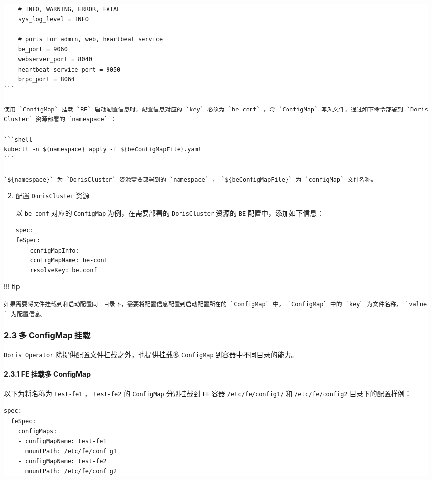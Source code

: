         # INFO, WARNING, ERROR, FATAL
        sys_log_level = INFO

        # ports for admin, web, heartbeat service
        be_port = 9060
        webserver_port = 8040
        heartbeat_service_port = 9050
        brpc_port = 8060
    ```

    使用 `ConfigMap` 挂载 `BE` 启动配置信息时，配置信息对应的 `key` 必须为 `be.conf` 。将 `ConfigMap` 写入文件，通过如下命令部署到 `DorisCluster` 资源部署的 `namespace` ：

    ```shell
    kubectl -n ${namespace} apply -f ${beConfigMapFile}.yaml
    ```

    `${namespace}` 为 `DorisCluster` 资源需要部署到的 `namespace` ， `${beConfigMapFile}` 为 `configMap` 文件名称。

2. 配置 `DorisCluster` 资源

    以 `be-conf` 对应的 `ConfigMap` 为例，在需要部署的 `DorisCluster` 资源的 `BE` 配置中，添加如下信息：

    ```shell
    spec:
    feSpec:
        configMapInfo:
        configMapName: be-conf
        resolveKey: be.conf
    ```

!!! tip

    如果需要将文件挂载到和启动配置同一目录下，需要将配置信息配置到启动配置所在的 `ConfigMap` 中。 `ConfigMap` 中的 `key` 为文件名称， `value` 为配置信息。

### 2.3 多 ConfigMap 挂载

`Doris Operator` 除提供配置文件挂载之外，也提供挂载多 `ConfigMap` 到容器中不同目录的能力。

#### 2.3.1 FE 挂载多 ConfigMap

以下为将名称为 `test-fe1` ， `test-fe2` 的 `ConfigMap` 分别挂载到 `FE` 容器 `/etc/fe/config1/` 和 `/etc/fe/config2` 目录下的配置样例：

```shell
spec:
  feSpec:
    configMaps:
    - configMapName: test-fe1
      mountPath: /etc/fe/config1
    - configMapName: test-fe2
      mountPath: /etc/fe/config2
```
